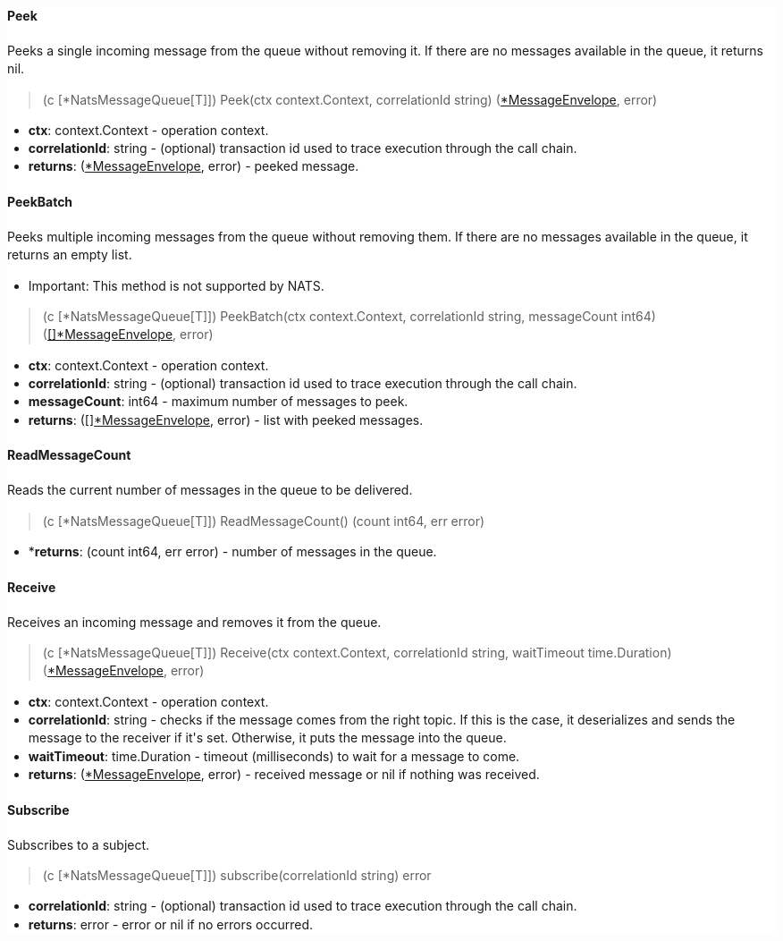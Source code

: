 #### Peek
Peeks a single incoming message from the queue without removing it.
If there are no messages available in the queue, it returns nil.

> (c [*NatsMessageQueue[T]]) Peek(ctx context.Context, correlationId string) ([*MessageEnvelope](../../../messaging/queues/message_envelope), error)

- **ctx**: context.Context - operation context.
- **correlationId**: string - (optional) transaction id used to trace execution through the call chain.
- **returns**: ([*MessageEnvelope](../../../messaging/queues/message_envelope), error) - peeked message.

#### PeekBatch
Peeks multiple incoming messages from the queue without removing them.
If there are no messages available in the queue, it returns an empty list.

- Important: This method is not supported by NATS.

> (c [*NatsMessageQueue[T]]) PeekBatch(ctx context.Context, correlationId string, messageCount int64) ([[]*MessageEnvelope](../../../messaging/queues/message_envelope), error)

- **ctx**: context.Context - operation context.
- **correlationId**: string - (optional) transaction id used to trace execution through the call chain.
- **messageCount**: int64 - maximum number of messages to peek.
- **returns**: ([[]*MessageEnvelope](../../../messaging/queues/message_envelope), error) - list with peeked messages.

#### ReadMessageCount
Reads the current number of messages in the queue to be delivered.

> (c [*NatsMessageQueue[T]]) ReadMessageCount() (count int64, err error)

- ***returns**: (count int64, err error) - number of messages in the queue.

#### Receive
Receives an incoming message and removes it from the queue.

> (c [*NatsMessageQueue[T]]) Receive(ctx context.Context, correlationId string, waitTimeout time.Duration) ([*MessageEnvelope](../../../messaging/queues/message_envelope), error)

- **ctx**: context.Context - operation context.
- **correlationId**: string - checks if the message comes from the right topic. If this is the case, it deserializes and sends the message to the receiver if it's set. Otherwise, it puts the message into the queue.
- **waitTimeout**: time.Duration - timeout (milliseconds) to wait for a message to come.
- **returns**: ([*MessageEnvelope](../../../messaging/queues/message_envelope), error) - received message or nil if nothing was received.


#### Subscribe
Subscribes to a subject.
> (c [*NatsMessageQueue[T]]) subscribe(correlationId string) error

- **correlationId**: string - (optional) transaction id used to trace execution through the call chain.
- **returns**: error - error or nil if no errors occurred.
